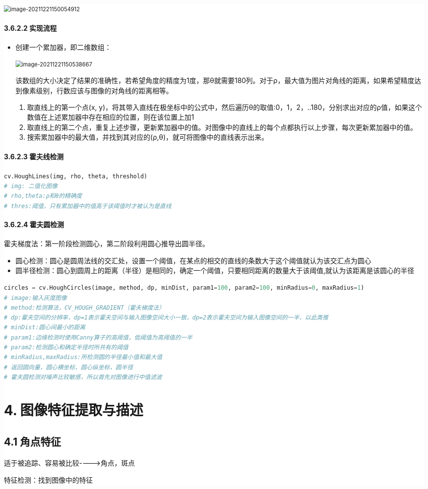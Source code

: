 ​	<img src="C:\Users\Administrator\AppData\Roaming\Typora\typora-user-images\image-20211221150054912.png" alt="image-20211221150054912" style="zoom:80%;" />

#### 3.6.2.2 实现流程

- 创建一个累加器，即二维数组：

  <img src="C:\Users\Administrator\AppData\Roaming\Typora\typora-user-images\image-20211221150538667.png" alt="image-20211221150538667" style="zoom:80%;" />

  该数组的大小决定了结果的准确性，若希望角度的精度为1度，那θ就需要180列。对于ρ，最大值为图片对角线的距离，如果希望精度达到像素级别，行数应该与图像的对角线的距离相等。
  1. 取直线上的第一个点(x, y)，将其带入直线在极坐标中的公式中，然后遍历θ的取值:0，1，2，..180，分别求出对应的ρ值，如果这个数值在上述累加器中存在相应的位置，则在该位置上加1
  2. 取直线上的第二个点，重复上述步骤，更新累加器中的值。对图像中的直线上的每个点都执行以上步骤，每次更新累加器中的值。
  3. 搜索累加器中的最大值，并找到其对应的(ρ,θ)，就可将图像中的直线表示出来。

#### 3.6.2.3 霍夫线检测

```python
cv.HoughLines(img, rho, theta, threshold)
# img: 二值化图像
# rho,theta:ρ和θ的精确度
# thres:阈值，只有累加器中的值高于该阈值时才被认为是直线
```

#### 3.6.2.4 霍夫圆检测

霍夫梯度法：第一阶段检测圆心，第二阶段利用圆心推导出圆半径。

- 圆心检测：圆心是圆周法线的交汇处，设置一个阈值，在某点的相交的直线的条数大于这个阈值就认为该交汇点为圆心
- 圆半径检测：圆心到圆周上的距离（半径）是相同的，确定一个阈值，只要相同距离的数量大于该阈值,就认为该距离是该圆心的半径

```python
circles = cv.HoughCircles(image, method, dp, minDist, param1=100, param2=100, minRadius=0, maxRadius=1)
# image:输入灰度图像
# method:检测算法，CV_HOUGH_GRADIENT（霍夫梯度法）
# dp:霍夫空间的分辨率，dp=1表示霍夫空间与输入图像空间大小一致，dp=2表示霍夫空间为输入图像空间的一半，以此类推
# minDist:圆心间最小的距离
# param1:边缘检测时使用Canny算子的高阈值，低阈值为高阈值的一半
# param2:检测圆心和确定半径时所共有的阈值
# minRadius,maxRadius:所检测圆的半径最小值和最大值
# 返回圆向量，圆心横坐标，圆心纵坐标，圆半径
# 霍夫圆检测对噪声比较敏感，所以首先对图像进行中值滤波
```



# 4. 图像特征提取与描述



## 4.1 角点特征

适于被追踪、容易被比较---->角点，斑点

特征检测：找到图像中的特征
